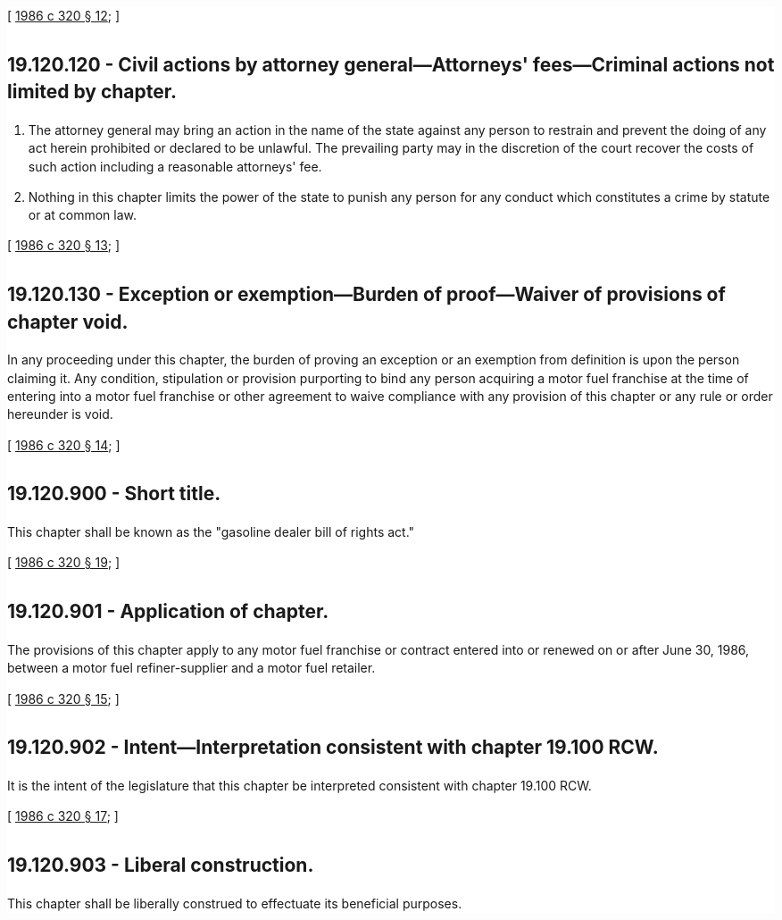 \[ [1986 c 320 § 12](https://leg.wa.gov/CodeReviser/documents/sessionlaw/1986c320.pdf?cite=1986%20c%20320%20§%2012); \]

## 19.120.120 - Civil actions by attorney general—Attorneys' fees—Criminal actions not limited by chapter.
1. The attorney general may bring an action in the name of the state against any person to restrain and prevent the doing of any act herein prohibited or declared to be unlawful. The prevailing party may in the discretion of the court recover the costs of such action including a reasonable attorneys' fee.

2. Nothing in this chapter limits the power of the state to punish any person for any conduct which constitutes a crime by statute or at common law.

\[ [1986 c 320 § 13](https://leg.wa.gov/CodeReviser/documents/sessionlaw/1986c320.pdf?cite=1986%20c%20320%20§%2013); \]

## 19.120.130 - Exception or exemption—Burden of proof—Waiver of provisions of chapter void.
In any proceeding under this chapter, the burden of proving an exception or an exemption from definition is upon the person claiming it. Any condition, stipulation or provision purporting to bind any person acquiring a motor fuel franchise at the time of entering into a motor fuel franchise or other agreement to waive compliance with any provision of this chapter or any rule or order hereunder is void.

\[ [1986 c 320 § 14](https://leg.wa.gov/CodeReviser/documents/sessionlaw/1986c320.pdf?cite=1986%20c%20320%20§%2014); \]

## 19.120.900 - Short title.
This chapter shall be known as the "gasoline dealer bill of rights act."

\[ [1986 c 320 § 19](https://leg.wa.gov/CodeReviser/documents/sessionlaw/1986c320.pdf?cite=1986%20c%20320%20§%2019); \]

## 19.120.901 - Application of chapter.
The provisions of this chapter apply to any motor fuel franchise or contract entered into or renewed on or after June 30, 1986, between a motor fuel refiner-supplier and a motor fuel retailer.

\[ [1986 c 320 § 15](https://leg.wa.gov/CodeReviser/documents/sessionlaw/1986c320.pdf?cite=1986%20c%20320%20§%2015); \]

## 19.120.902 - Intent—Interpretation consistent with chapter  19.100 RCW.
It is the intent of the legislature that this chapter be interpreted consistent with chapter 19.100 RCW.

\[ [1986 c 320 § 17](https://leg.wa.gov/CodeReviser/documents/sessionlaw/1986c320.pdf?cite=1986%20c%20320%20§%2017); \]

## 19.120.903 - Liberal construction.
This chapter shall be liberally construed to effectuate its beneficial purposes.
